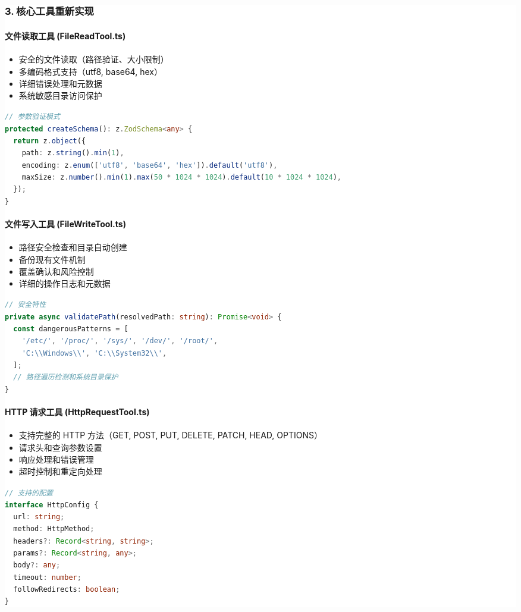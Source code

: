 ### 3. 核心工具重新实现

#### 文件读取工具 (FileReadTool.ts)
- 安全的文件读取（路径验证、大小限制）
- 多编码格式支持（utf8, base64, hex）
- 详细错误处理和元数据
- 系统敏感目录访问保护

```typescript
// 参数验证模式
protected createSchema(): z.ZodSchema<any> {
  return z.object({
    path: z.string().min(1),
    encoding: z.enum(['utf8', 'base64', 'hex']).default('utf8'),
    maxSize: z.number().min(1).max(50 * 1024 * 1024).default(10 * 1024 * 1024),
  });
}
```

#### 文件写入工具 (FileWriteTool.ts)
- 路径安全检查和目录自动创建
- 备份现有文件机制
- 覆盖确认和风险控制
- 详细的操作日志和元数据

```typescript
// 安全特性
private async validatePath(resolvedPath: string): Promise<void> {
  const dangerousPatterns = [
    '/etc/', '/proc/', '/sys/', '/dev/', '/root/',
    'C:\\Windows\\', 'C:\\System32\\',
  ];
  // 路径遍历检测和系统目录保护
}
```

#### HTTP 请求工具 (HttpRequestTool.ts)
- 支持完整的 HTTP 方法（GET, POST, PUT, DELETE, PATCH, HEAD, OPTIONS）
- 请求头和查询参数设置
- 响应处理和错误管理
- 超时控制和重定向处理

```typescript
// 支持的配置
interface HttpConfig {
  url: string;
  method: HttpMethod;
  headers?: Record<string, string>;
  params?: Record<string, any>;
  body?: any;
  timeout: number;
  followRedirects: boolean;
}
```
